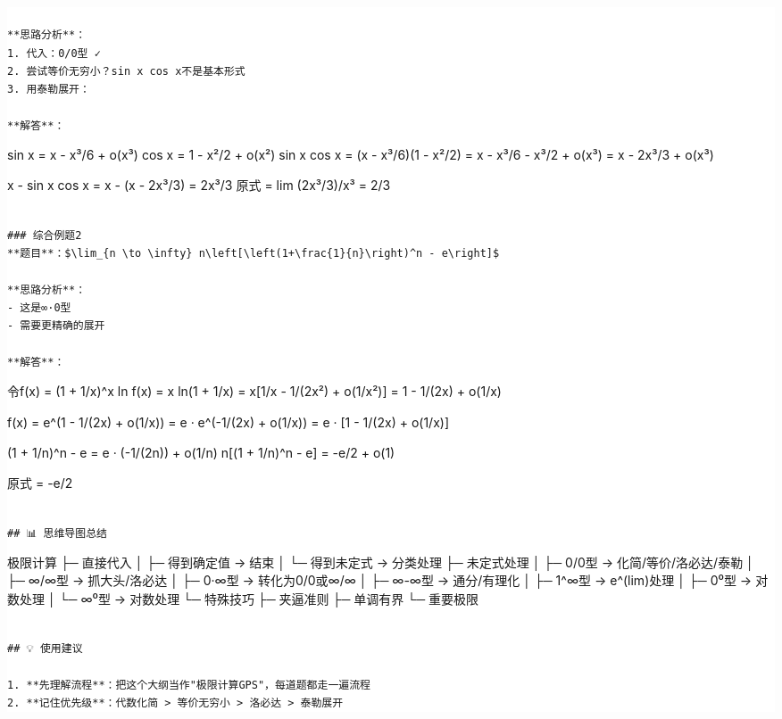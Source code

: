   ```

**思路分析**：
1. 代入：0/0型 ✓
2. 尝试等价无穷小？sin x cos x不是基本形式
3. 用泰勒展开：

**解答**：
```
sin x = x - x³/6 + o(x³)
cos x = 1 - x²/2 + o(x²)
sin x cos x = (x - x³/6)(1 - x²/2)
            = x - x³/6 - x³/2 + o(x³)
            = x - 2x³/3 + o(x³)

x - sin x cos x = x - (x - 2x³/3) = 2x³/3
原式 = lim (2x³/3)/x³ = 2/3
```

### 综合例题2
**题目**：$\lim_{n \to \infty} n\left[\left(1+\frac{1}{n}\right)^n - e\right]$

**思路分析**：
- 这是∞·0型
- 需要更精确的展开

**解答**：
```
令f(x) = (1 + 1/x)^x
ln f(x) = x ln(1 + 1/x) = x[1/x - 1/(2x²) + o(1/x²)]
        = 1 - 1/(2x) + o(1/x)

f(x) = e^(1 - 1/(2x) + o(1/x))
     = e · e^(-1/(2x) + o(1/x))
     = e · [1 - 1/(2x) + o(1/x)]

(1 + 1/n)^n - e = e · (-1/(2n)) + o(1/n)
n[(1 + 1/n)^n - e] = -e/2 + o(1)

原式 = -e/2
```

## 📊 思维导图总结

```
极限计算
├─ 直接代入
│  ├─ 得到确定值 → 结束
│  └─ 得到未定式 → 分类处理
├─ 未定式处理
│  ├─ 0/0型 → 化简/等价/洛必达/泰勒
│  ├─ ∞/∞型 → 抓大头/洛必达
│  ├─ 0·∞型 → 转化为0/0或∞/∞
│  ├─ ∞-∞型 → 通分/有理化
│  ├─ 1^∞型 → e^(lim)处理
│  ├─ 0⁰型 → 对数处理
│  └─ ∞⁰型 → 对数处理
└─ 特殊技巧
   ├─ 夹逼准则
   ├─ 单调有界
   └─ 重要极限
```

## 💡 使用建议

1. **先理解流程**：把这个大纲当作"极限计算GPS"，每道题都走一遍流程
2. **记住优先级**：代数化简 > 等价无穷小 > 洛必达 > 泰勒展开
```